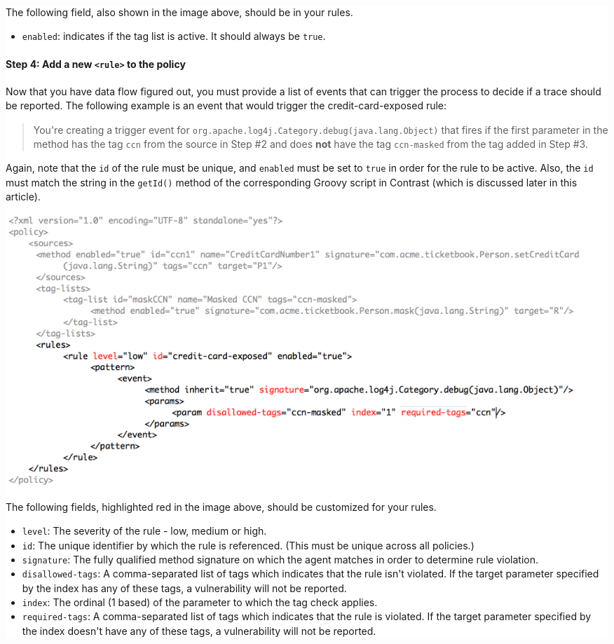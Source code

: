 The following field, also shown in the image above, should be in your rules.

* ```enabled```: indicates if the tag list is active. It should always be `true`.

#### Step 4: Add a new `<rule>` to the policy

Now that you have data flow figured out, you must provide a list of events that can trigger the process to decide if a trace should be reported. The following example is an event that would trigger the credit-card-exposed rule: 

> You're creating a trigger event for `org.apache.log4j.Category.debug(java.lang.Object)` that fires if the first parameter in the method has the tag `ccn` from the source in Step #2 and does **not** have the tag `ccn-masked` from the tag added in Step #3. 

Again, note that the `id` of the rule must be unique, and `enabled` must be set to `true` in order for the rule to be active. Also, the `id` must match the string in the `getId()` method of the corresponding Groovy script in Contrast (which is discussed later in this article). 

<a href="assets/images/lvl_2_rule_dataflow_rule_xml.png" rel="lightbox" title="DataFlow Rule - Rule - XML"><img class="thumbnail" src="assets/images/lvl_2_rule_dataflow_rule_xml.png"/></a>

The following fields, highlighted red in the image above, should be customized for your rules.

* ```level```: The severity of the rule - low, medium or high.
* ```id```: The unique identifier by which the rule is referenced. (This must be unique across all policies.)
* ```signature```: The fully qualified method signature on which the agent matches in order to determine rule violation.
* ```disallowed-tags```: A comma-separated list of tags which indicates that the rule isn't violated. If the target parameter specified by the index has any of these tags, a vulnerability will not be reported. 
* ```index```: The ordinal (1 based) of the parameter to which the tag check applies.
* ```required-tags```: A comma-separated list of tags which indicates that the rule is violated. If the target parameter specified by the index doesn't have any of these tags, a vulnerability will not be reported. 
